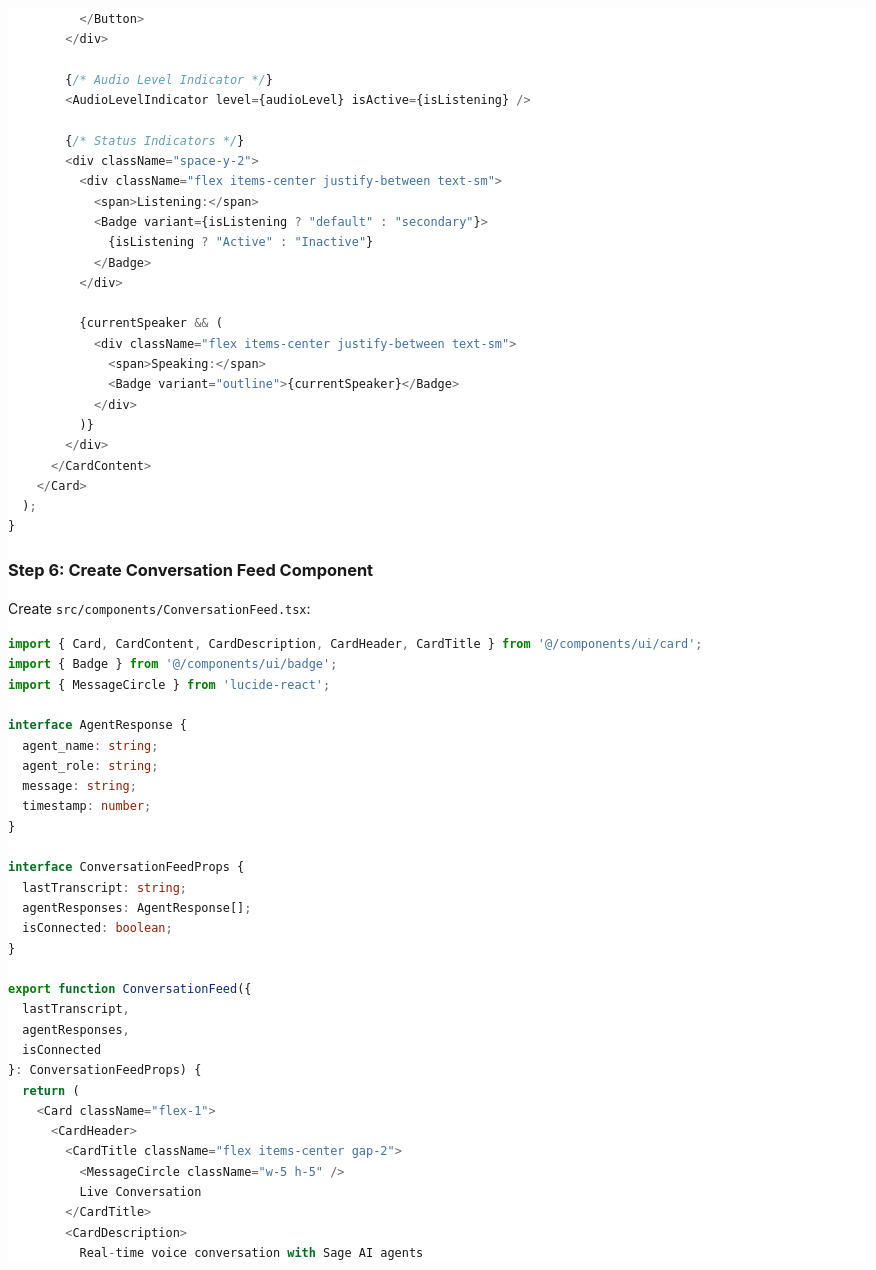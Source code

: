 ```typescript
          </Button>
        </div>

        {/* Audio Level Indicator */}
        <AudioLevelIndicator level={audioLevel} isActive={isListening} />

        {/* Status Indicators */}
        <div className="space-y-2">
          <div className="flex items-center justify-between text-sm">
            <span>Listening:</span>
            <Badge variant={isListening ? "default" : "secondary"}>
              {isListening ? "Active" : "Inactive"}
            </Badge>
          </div>
          
          {currentSpeaker && (
            <div className="flex items-center justify-between text-sm">
              <span>Speaking:</span>
              <Badge variant="outline">{currentSpeaker}</Badge>
            </div>
          )}
        </div>
      </CardContent>
    </Card>
  );
}
```

### Step 6: Create Conversation Feed Component

Create `src/components/ConversationFeed.tsx`:

```typescript
import { Card, CardContent, CardDescription, CardHeader, CardTitle } from '@/components/ui/card';
import { Badge } from '@/components/ui/badge';
import { MessageCircle } from 'lucide-react';

interface AgentResponse {
  agent_name: string;
  agent_role: string;
  message: string;
  timestamp: number;
}

interface ConversationFeedProps {
  lastTranscript: string;
  agentResponses: AgentResponse[];
  isConnected: boolean;
}

export function ConversationFeed({ 
  lastTranscript, 
  agentResponses, 
  isConnected 
}: ConversationFeedProps) {
  return (
    <Card className="flex-1">
      <CardHeader>
        <CardTitle className="flex items-center gap-2">
          <MessageCircle className="w-5 h-5" />
          Live Conversation
        </CardTitle>
        <CardDescription>
          Real-time voice conversation with Sage AI agents
```